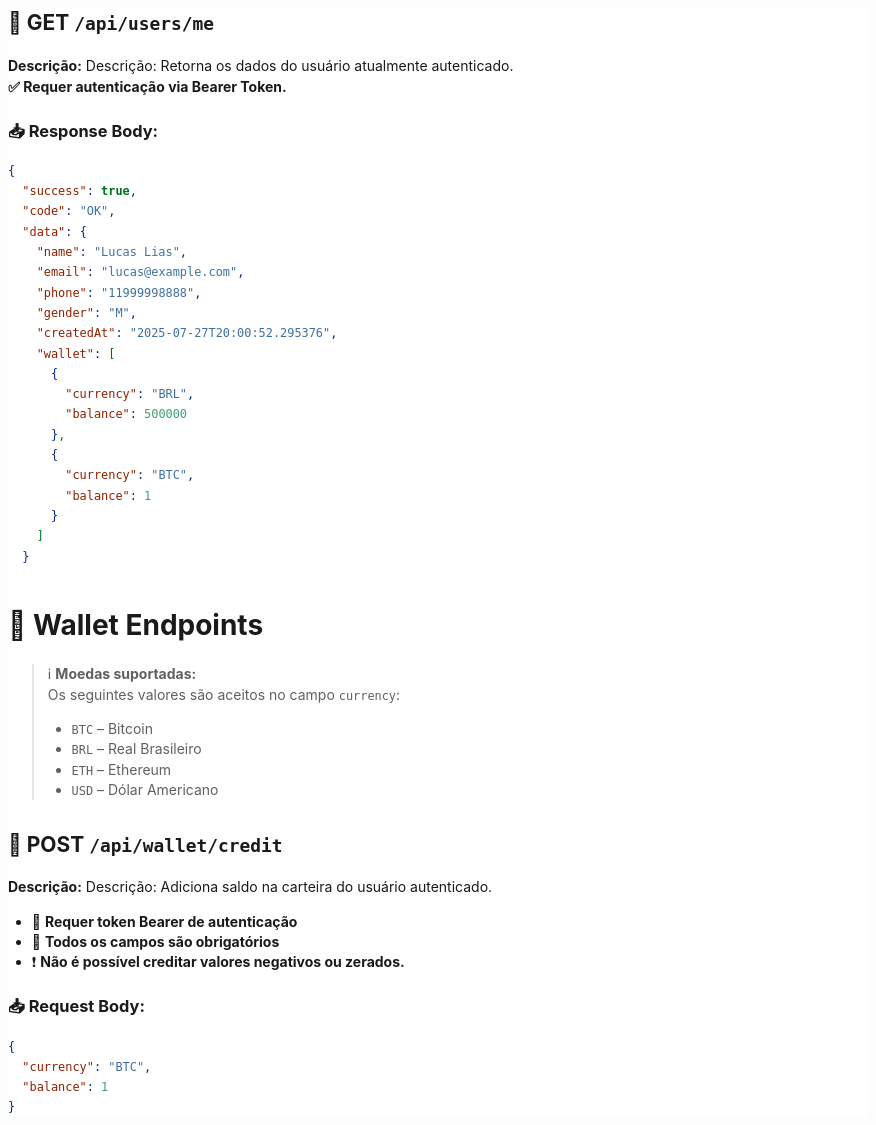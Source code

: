 ## 👤 GET `/api/users/me`
**Descrição:** Descrição: Retorna os dados do usuário atualmente autenticado.  
**✅ Requer autenticação via Bearer Token.**

### 📥 Response Body:
```json
{
  "success": true,
  "code": "OK",
  "data": {
    "name": "Lucas Lias",
    "email": "lucas@example.com",
    "phone": "11999998888",
    "gender": "M",
    "createdAt": "2025-07-27T20:00:52.295376",
    "wallet": [
      {
        "currency": "BRL",
        "balance": 500000
      },
      {
        "currency": "BTC",
        "balance": 1
      }
    ]
  }
```

# 💼 Wallet Endpoints

> ℹ️ **Moedas suportadas:**  
> Os seguintes valores são aceitos no campo `currency`:
>
> - `BTC` – Bitcoin  
> - `BRL` – Real Brasileiro  
> - `ETH` – Ethereum  
> - `USD` – Dólar Americano

## 🔼 POST `/api/wallet/credit`
**Descrição:** Descrição: Adiciona saldo na carteira do usuário autenticado.  
- 🔐 **Requer token Bearer de autenticação**
- 📌 **Todos os campos são obrigatórios**
- ❗ **Não é possível creditar valores negativos ou zerados.**

### 📥 Request Body:
```json
{
  "currency": "BTC",
  "balance": 1
}
```
